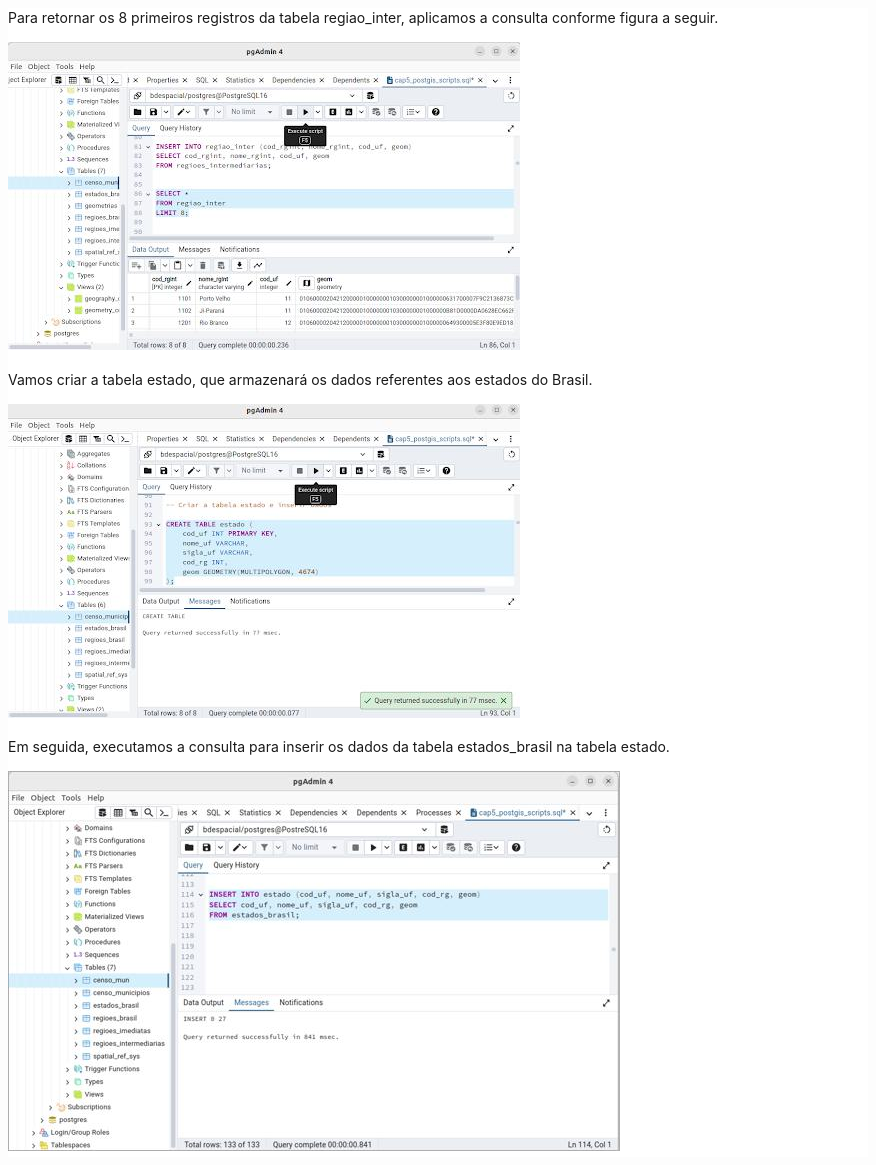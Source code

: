 
Para retornar os 8 primeiros registros da tabela regiao_inter, aplicamos a consulta conforme figura a seguir.

![Figura 1](images/fig5_62.png)

Vamos criar a tabela estado, que armazenará os dados referentes aos estados do Brasil.

![Figura 1](images/fig5_63.png)

Em seguida, executamos a consulta para inserir os dados da tabela estados_brasil na tabela estado.

![Figura 1](images/fig5_64.png)
